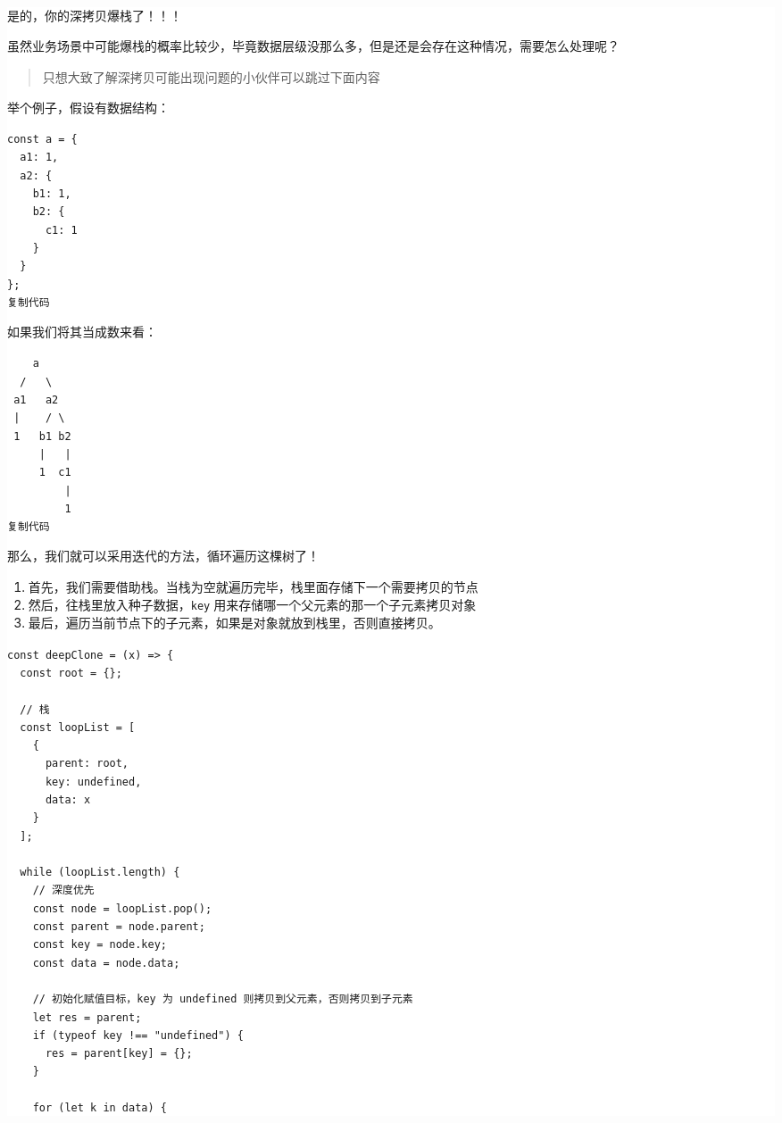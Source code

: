 是的，你的深拷贝爆栈了！！！

虽然业务场景中可能爆栈的概率比较少，毕竟数据层级没那么多，但是还是会存在这种情况，需要怎么处理呢？

> 只想大致了解深拷贝可能出现问题的小伙伴可以跳过下面内容

举个例子，假设有数据结构：

```
const a = {
  a1: 1,
  a2: {
    b1: 1,
    b2: {
      c1: 1
    }
  }
};
复制代码
```

如果我们将其当成数来看：

```
    a
  /   \
 a1   a2        
 |    / \         
 1   b1 b2     
     |   |        
     1  c1
         |
         1
复制代码
```

那么，我们就可以采用迭代的方法，循环遍历这棵树了！

1. 首先，我们需要借助栈。当栈为空就遍历完毕，栈里面存储下一个需要拷贝的节点
2. 然后，往栈里放入种子数据，`key` 用来存储哪一个父元素的那一个子元素拷贝对象
3. 最后，遍历当前节点下的子元素，如果是对象就放到栈里，否则直接拷贝。

```
const deepClone = (x) => {
  const root = {};

  // 栈
  const loopList = [
    {
      parent: root,
      key: undefined,
      data: x
    }
  ];

  while (loopList.length) {
    // 深度优先
    const node = loopList.pop();
    const parent = node.parent;
    const key = node.key;
    const data = node.data;

    // 初始化赋值目标，key 为 undefined 则拷贝到父元素，否则拷贝到子元素
    let res = parent;
    if (typeof key !== "undefined") {
      res = parent[key] = {};
    }

    for (let k in data) {
```